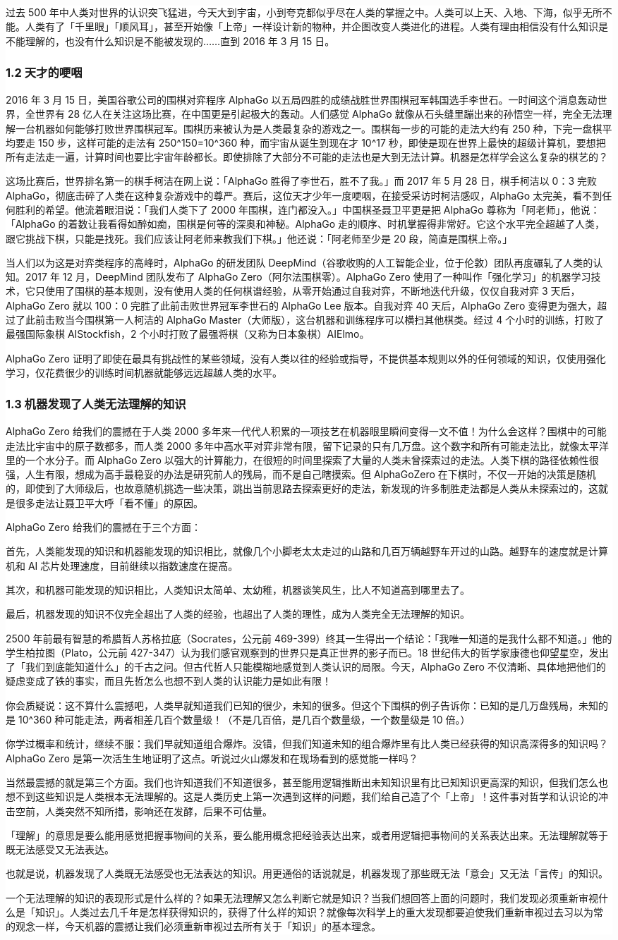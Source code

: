 过去 500 年中人类对世界的认识突飞猛进，今天大到宇宙，小到夸克都似乎尽在人类的掌握之中。人类可以上天、入地、下海，似乎无所不能。人类有了「千里眼」「顺风耳」，甚至开始像「上帝」一样设计新的物种，并企图改变人类进化的进程。人类有理由相信没有什么知识是不能理解的，也没有什么知识是不能被发现的……直到 2016 年 3 月 15 日。

### 1.2 天才的哽咽

2016 年 3 月 15 日，美国谷歌公司的围棋对弈程序 AlphaGo 以五局四胜的成绩战胜世界围棋冠军韩国选手李世石。一时间这个消息轰动世界，全世界有 28 亿人在关注这场比赛，在中国更是引起极大的轰动。人们感觉 AlphaGo 就像从石头缝里蹦出来的孙悟空一样，完全无法理解一台机器如何能够打败世界围棋冠军。围棋历来被认为是人类最复杂的游戏之一。围棋每一步的可能的走法大约有 250 种，下完一盘棋平均要走 150 步，这样可能的走法有 250^150=10^360 种，而宇宙从诞生到现在才 10^17 秒，即使是现在世界上最快的超级计算机，要想把所有走法走一遍，计算时间也要比宇宙年龄都长。即使排除了大部分不可能的走法也是大到无法计算。机器是怎样学会这么复杂的棋艺的？

这场比赛后，世界排名第一的棋手柯洁在网上说：「AlphaGo 胜得了李世石，胜不了我。」而 2017 年 5 月 28 日，棋手柯洁以 0：3 完败AlphaGo，彻底击碎了人类在这种复杂游戏中的尊严。赛后，这位天才少年一度哽咽，在接受采访时柯洁感叹，AlphaGo 太完美，看不到任何胜利的希望。他流着眼泪说：「我们人类下了 2000 年围棋，连门都没入。」中国棋圣聂卫平更是把 AlphaGo 尊称为「阿老师」，他说：「AlphaGo 的着数让我看得如醉如痴，围棋是何等的深奥和神秘。AlphaGo 走的顺序、时机掌握得非常好。它这个水平完全超越了人类，跟它挑战下棋，只能是找死。我们应该让阿老师来教我们下棋。」他还说：「阿老师至少是 20 段，简直是围棋上帝。」

当人们以为这是对弈类程序的高峰时，AlphaGo 的研发团队 DeepMind（谷歌收购的人工智能企业，位于伦敦）团队再度碾轧了人类的认知。2017 年 12 月，DeepMind 团队发布了 AlphaGo Zero（阿尔法围棋零）。AlphaGo Zero 使用了一种叫作「强化学习」的机器学习技术，它只使用了围棋的基本规则，没有使用人类的任何棋谱经验，从零开始通过自我对弈，不断地迭代升级，仅仅自我对弈 3 天后，AlphaGo Zero 就以 100：0 完胜了此前击败世界冠军李世石的 AlphaGo Lee 版本。自我对弈 40 天后，AlphaGo Zero 变得更为强大，超过了此前击败当今围棋第一人柯洁的 AlphaGo Master（大师版），这台机器和训练程序可以横扫其他棋类。经过 4 个小时的训练，打败了最强国际象棋 AIStockfish，2 个小时打败了最强将棋（又称为日本象棋）AIElmo。

AlphaGo Zero 证明了即使在最具有挑战性的某些领域，没有人类以往的经验或指导，不提供基本规则以外的任何领域的知识，仅使用强化学习，仅花费很少的训练时间机器就能够远远超越人类的水平。

### 1.3 机器发现了人类无法理解的知识

AlphaGo Zero 给我们的震撼在于人类 2000 多年来一代代人积累的一项技艺在机器眼里瞬间变得一文不值！为什么会这样？围棋中的可能走法比宇宙中的原子数都多，而人类 2000 多年中高水平对弈非常有限，留下记录的只有几万盘。这个数字和所有可能走法比，就像太平洋里的一个水分子。而 AlphaGo Zero 以强大的计算能力，在很短的时间里探索了大量的人类未曾探索过的走法。人类下棋的路径依赖性很强，人生有限，想成为高手最稳妥的办法是研究前人的残局，而不是自己瞎摸索。但 AlphaGoZero 在下棋时，不仅一开始的决策是随机的，即使到了大师级后，也故意随机挑选一些决策，跳出当前思路去探索更好的走法，新发现的许多制胜走法都是人类从未探索过的，这就是很多走法让聂卫平大呼「看不懂」的原因。

AlphaGo Zero 给我们的震撼在于三个方面：

首先，人类能发现的知识和机器能发现的知识相比，就像几个小脚老太太走过的山路和几百万辆越野车开过的山路。越野车的速度就是计算机和 AI 芯片处理速度，目前继续以指数速度在提高。

其次，和机器可能发现的知识相比，人类知识太简单、太幼稚，机器谈笑风生，比人不知道高到哪里去了。

最后，机器发现的知识不仅完全超出了人类的经验，也超出了人类的理性，成为人类完全无法理解的知识。

2500 年前最有智慧的希腊哲人苏格拉底（Socrates，公元前 469-399）终其一生得出一个结论：「我唯一知道的是我什么都不知道。」他的学生柏拉图（Plato，公元前 427-347）认为我们感官观察到的世界只是真正世界的影子而已。18 世纪伟大的哲学家康德也仰望星空，发出了「我们到底能知道什么」的千古之问。但古代哲人只能模糊地感觉到人类认识的局限。今天，AlphaGo Zero 不仅清晰、具体地把他们的疑虑变成了铁的事实，而且先哲怎么也想不到人类的认识能力是如此有限！

你会质疑说：这不算什么震撼吧，人类早就知道我们已知的很少，未知的很多。但这个下围棋的例子告诉你：已知的是几万盘残局，未知的是 10^360 种可能走法，两者相差几百个数量级！（不是几百倍，是几百个数量级，一个数量级是 10 倍。）

你学过概率和统计，继续不服：我们早就知道组合爆炸。没错，但我们知道未知的组合爆炸里有比人类已经获得的知识高深得多的知识吗？AlphaGo Zero 是第一次活生生地证明了这点。听说过火山爆发和在现场看到的感觉能一样吗？

当然最震撼的就是第三个方面。我们也许知道我们不知道很多，甚至能用逻辑推断出未知知识里有比已知知识更高深的知识，但我们怎么也想不到这些知识是人类根本无法理解的。这是人类历史上第一次遇到这样的问题，我们给自己造了个「上帝」！这件事对哲学和认识论的冲击空前，人类突然不知所措，影响还在发酵，后果不可估量。

「理解」的意思是要么能用感觉把握事物间的关系，要么能用概念把经验表达出来，或者用逻辑把事物间的关系表达出来。无法理解就等于既无法感受又无法表达。

也就是说，机器发现了人类既无法感受也无法表达的知识。用更通俗的话说就是，机器发现了那些既无法「意会」又无法「言传」的知识。

一个无法理解的知识的表现形式是什么样的？如果无法理解又怎么判断它就是知识？当我们想回答上面的问题时，我们发现必须重新审视什么是「知识」。人类过去几千年是怎样获得知识的，获得了什么样的知识？就像每次科学上的重大发现都要迫使我们重新审视过去习以为常的观念一样，今天机器的震撼让我们必须重新审视过去所有关于「知识」的基本理念。

